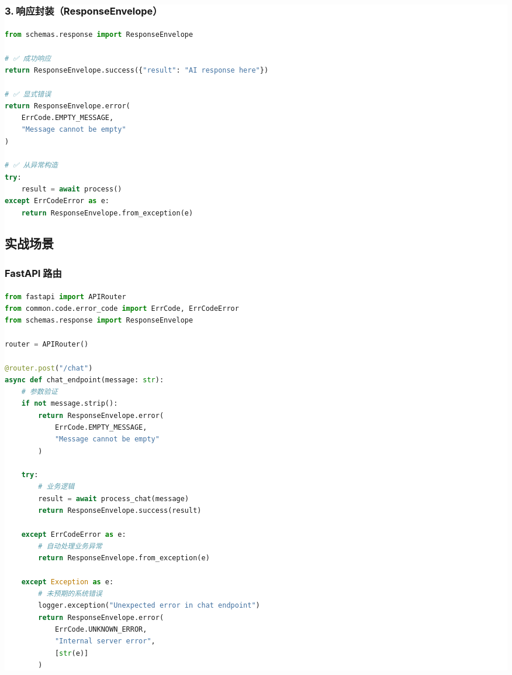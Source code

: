 ### 3. 响应封装（ResponseEnvelope）

```python
from schemas.response import ResponseEnvelope

# ✅ 成功响应
return ResponseEnvelope.success({"result": "AI response here"})

# ✅ 显式错误
return ResponseEnvelope.error(
    ErrCode.EMPTY_MESSAGE,
    "Message cannot be empty"
)

# ✅ 从异常构造
try:
    result = await process()
except ErrCodeError as e:
    return ResponseEnvelope.from_exception(e)
```

## 实战场景

### FastAPI 路由

```python
from fastapi import APIRouter
from common.code.error_code import ErrCode, ErrCodeError
from schemas.response import ResponseEnvelope

router = APIRouter()

@router.post("/chat")
async def chat_endpoint(message: str):
    # 参数验证
    if not message.strip():
        return ResponseEnvelope.error(
            ErrCode.EMPTY_MESSAGE,
            "Message cannot be empty"
        )

    try:
        # 业务逻辑
        result = await process_chat(message)
        return ResponseEnvelope.success(result)

    except ErrCodeError as e:
        # 自动处理业务异常
        return ResponseEnvelope.from_exception(e)

    except Exception as e:
        # 未预期的系统错误
        logger.exception("Unexpected error in chat endpoint")
        return ResponseEnvelope.error(
            ErrCode.UNKNOWN_ERROR,
            "Internal server error",
            [str(e)]
        )
```
